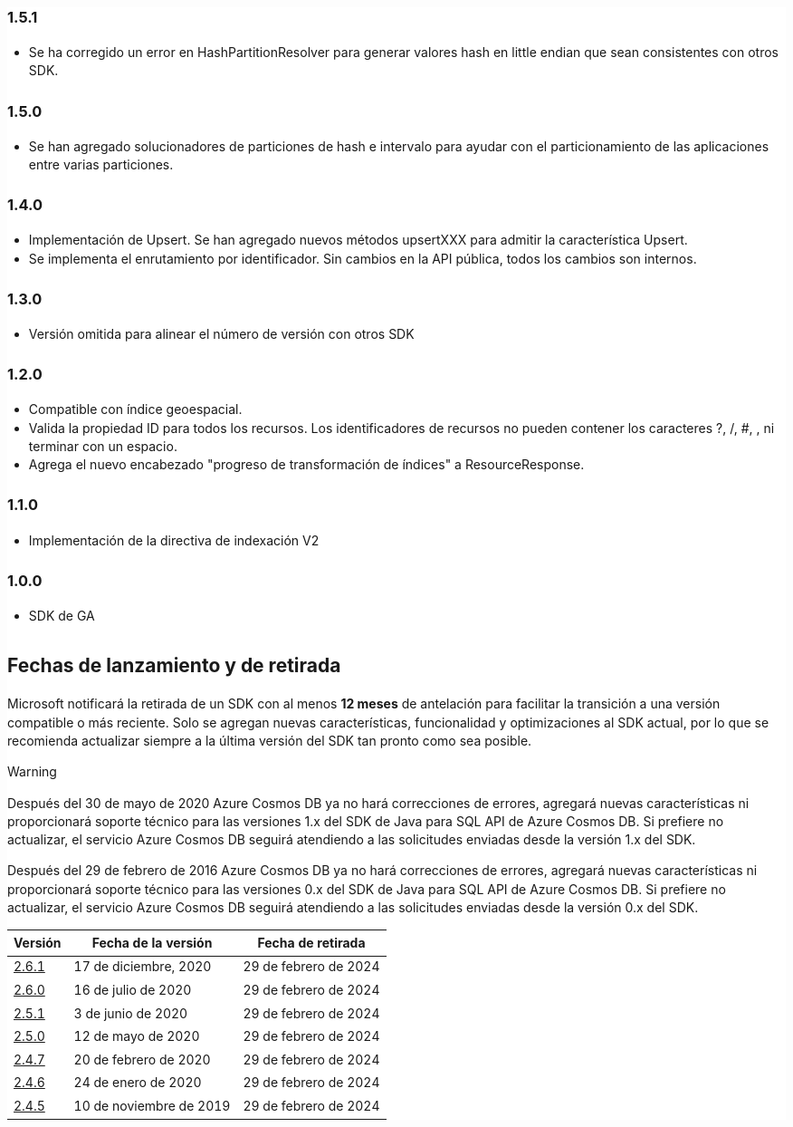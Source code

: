 ### <a name="151"></a><a name="1.5.1"></a>1.5.1
* Se ha corregido un error en HashPartitionResolver para generar valores hash en little endian que sean consistentes con otros SDK.

### <a name="150"></a><a name="1.5.0"></a>1.5.0
* Se han agregado solucionadores de particiones de hash e intervalo para ayudar con el particionamiento de las aplicaciones entre varias particiones.

### <a name="140"></a><a name="1.4.0"></a>1.4.0
* Implementación de Upsert. Se han agregado nuevos métodos upsertXXX para admitir la característica Upsert.
* Se implementa el enrutamiento por identificador. Sin cambios en la API pública, todos los cambios son internos.

### <a name="130"></a><a name="1.3.0"></a>1.3.0
* Versión omitida para alinear el número de versión con otros SDK

### <a name="120"></a><a name="1.2.0"></a>1.2.0
* Compatible con índice geoespacial.
* Valida la propiedad ID para todos los recursos. Los identificadores de recursos no pueden contener los caracteres ?, /, #, \, ni terminar con un espacio.
* Agrega el nuevo encabezado "progreso de transformación de índices" a ResourceResponse.

### <a name="110"></a><a name="1.1.0"></a>1.1.0
* Implementación de la directiva de indexación V2

### <a name="100"></a><a name="1.0.0"></a>1.0.0
* SDK de GA

## <a name="release-and-retirement-dates"></a>Fechas de lanzamiento y de retirada

Microsoft notificará la retirada de un SDK con al menos **12 meses** de antelación para facilitar la transición a una versión compatible o más reciente. Solo se agregan nuevas características, funcionalidad y optimizaciones al SDK actual, por lo que se recomienda actualizar siempre a la última versión del SDK tan pronto como sea posible.

> [!WARNING]
> Después del 30 de mayo de 2020 Azure Cosmos DB ya no hará correcciones de errores, agregará nuevas características ni proporcionará soporte técnico para las versiones 1.x del SDK de Java para SQL API de Azure Cosmos DB. Si prefiere no actualizar, el servicio Azure Cosmos DB seguirá atendiendo a las solicitudes enviadas desde la versión 1.x del SDK.
>
> Después del 29 de febrero de 2016 Azure Cosmos DB ya no hará correcciones de errores, agregará nuevas características ni proporcionará soporte técnico para las versiones 0.x del SDK de Java para SQL API de Azure Cosmos DB. Si prefiere no actualizar, el servicio Azure Cosmos DB seguirá atendiendo a las solicitudes enviadas desde la versión 0.x del SDK.


| Versión | Fecha de la versión | Fecha de retirada |
| --- | --- | --- |
| [2.6.1](#2.6.1) |17 de diciembre, 2020 |29 de febrero de 2024|
| [2.6.0](#2.6.0) |16 de julio de 2020 |29 de febrero de 2024|
| [2.5.1](#2.5.1) |3 de junio de 2020 |29 de febrero de 2024|
| [2.5.0](#2.5.0) |12 de mayo de 2020 |29 de febrero de 2024|
| [2.4.7](#2.4.7) |20 de febrero de 2020 |29 de febrero de 2024|
| [2.4.6](#2.4.6) |24 de enero de 2020 |29 de febrero de 2024|
| [2.4.5](#2.4.5) |10 de noviembre de 2019 |29 de febrero de 2024|